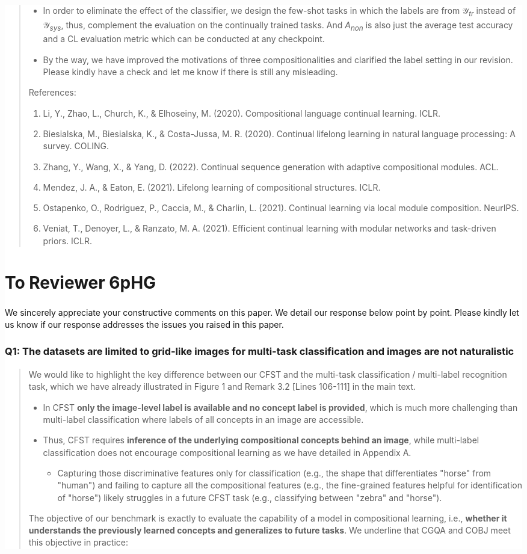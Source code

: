 >   - In order to eliminate the effect of the classifier, we design the few-shot tasks in which the labels are from $\mathcal{Y}_{tr}$ instead of $\mathcal{Y}_{sys}$, thus, complement the evaluation on the continually trained tasks. And $A_{non}$ is also just the average test accuracy and a CL evaluation metric which can be conducted at any checkpoint. 
>
> - By the way, we have improved the motivations of three compositionalities and clarified the label setting in our revision. Please kindly have a check and let me know if there is still any misleading. 
>
> References:
> 
> 1. Li, Y., Zhao, L., Church, K., & Elhoseiny, M. (2020). Compositional language continual learning. ICLR. 
>
> 2. Biesialska, M., Biesialska, K., & Costa-Jussa, M. R. (2020). Continual lifelong learning in natural language processing: A survey. COLING. 
>
> 3. Zhang, Y., Wang, X., & Yang, D. (2022). Continual sequence generation with adaptive compositional modules. ACL.
>
> 4. Mendez, J. A., & Eaton, E. (2021). Lifelong learning of compositional structures. ICLR.
>
> 5. Ostapenko, O., Rodriguez, P., Caccia, M., & Charlin, L. (2021). Continual learning via local module composition. NeurIPS.
>
> 6. Veniat, T., Denoyer, L., & Ranzato, M. A. (2021). Efficient continual learning with modular networks and task-driven priors. ICLR.








# To Reviewer 6pHG

We sincerely appreciate your constructive comments on this paper. We detail our response below point by point. Please kindly let us know if our response addresses the issues you raised in this paper.

### Q1: The datasets are limited to grid-like images for multi-task classification and images are not naturalistic
>
> We would like to highlight the key difference between our CFST and the multi-task classification / multi-label recognition task, which we have already illustrated in Figure 1 and Remark 3.2 [Lines 106-111] in the main text.
> 
> - In CFST **only the image-level label is available and no concept label is provided**, which is much more challenging than multi-label classification where labels of all concepts in an image are accessible. 
> 
> - Thus, CFST requires **inference of the underlying compositional concepts behind an image**, while multi-label classification does not encourage compositional learning as we have detailed in Appendix A.
>   
>   - Capturing those discriminative features only for classification (e.g., the shape that differentiates "horse" from "human") and failing to capture all the compositional features (e.g., the fine-grained features helpful for identification of "horse") likely struggles in a future CFST task (e.g., classifying between "zebra" and "horse").
>
> The objective of our benchmark is exactly to evaluate the capability of a model in compositional learning, i.e., **whether it understands the previously learned concepts and generalizes to future tasks**. We underline that CGQA and COBJ meet this objective in practice:
> 